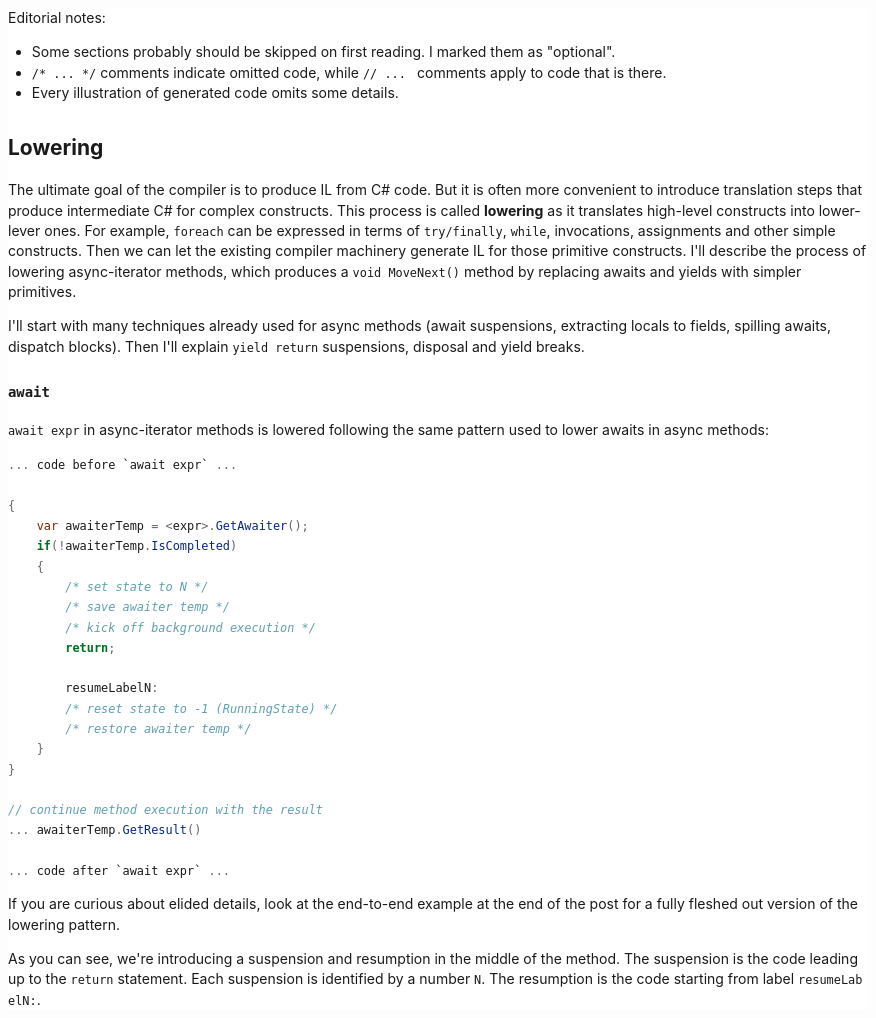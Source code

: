 Editorial notes:
- Some sections probably should be skipped on first reading. I marked them as "optional".
- `/* ... */` comments indicate omitted code, while `// ... ` comments apply to code that is there.
- Every illustration of generated code omits some details.


## Lowering

The ultimate goal of the compiler is to produce IL from C# code. But it is often more convenient to introduce translation steps that produce intermediate C# for complex constructs. This process is called **lowering** as it translates high-level constructs into lower-lever ones.
For example, `foreach` can be expressed in terms of `try/finally`, `while`, invocations, assignments and other simple constructs. Then we can let the existing compiler machinery generate IL for those primitive constructs.
I'll describe the process of lowering async-iterator methods, which produces a `void MoveNext()` method by replacing awaits and yields with simpler primitives.

I'll start with many techniques already used for async methods (await suspensions, extracting locals to fields, spilling awaits, dispatch blocks).
Then I'll explain `yield return` suspensions, disposal and yield breaks.

### `await`

`await expr` in async-iterator methods is lowered following the same pattern used to lower awaits in async methods:
```C#
... code before `await expr` ...

{
    var awaiterTemp = <expr>.GetAwaiter();
    if(!awaiterTemp.IsCompleted)
    {
        /* set state to N */
        /* save awaiter temp */
        /* kick off background execution */
        return;

        resumeLabelN:
        /* reset state to -1 (RunningState) */
        /* restore awaiter temp */
    }
}

// continue method execution with the result
... awaiterTemp.GetResult()

... code after `await expr` ...
```

If you are curious about elided details, look at the end-to-end example at the end of the post for a fully fleshed out version of the lowering pattern.

As you can see, we're introducing a suspension and resumption in the middle of the method.
The suspension is the code leading up to the `return` statement. Each suspension is identified by a number `N`.
The resumption is the code starting from label `resumeLabelN:`.
